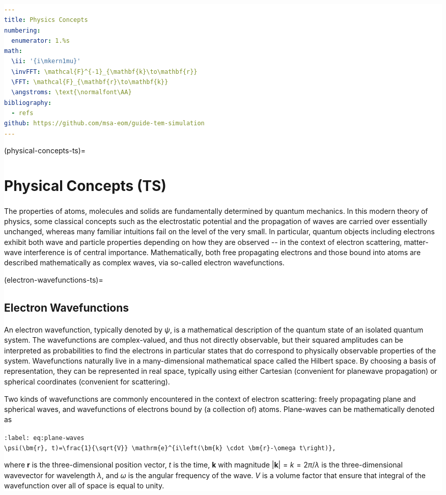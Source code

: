 ```yaml
---
title: Physics Concepts
numbering:
  enumerator: 1.%s
math:
  \ii: '{i\mkern1mu}'
  \invFFT: \mathcal{F}^{-1}_{\mathbf{k}\to\mathbf{r}}
  \FFT: \mathcal{F}_{\mathbf{r}\to\mathbf{k}}
  \angstroms: \text{\normalfont\AA}
bibliography:   
  - refs
github: https://github.com/msa-eom/guide-tem-simulation
---
```


(physical-concepts-ts)=
# Physical Concepts (TS)

The properties of atoms, molecules and solids are fundamentally determined by quantum mechanics. In this modern theory of physics, some classical concepts such as the electrostatic potential and the propagation of waves are carried over essentially unchanged, whereas many familiar intuitions fail on the level of the very small. In particular, quantum objects including electrons exhibit both wave and particle properties depending on how they are observed -- in the context of electron scattering, matter-wave interference is of central importance. Mathematically, both free propagating electrons and those bound into atoms are described mathematically as complex waves, via so-called electron wavefunctions.

(electron-wavefunctions-ts)=
## Electron Wavefunctions

An electron wavefunction, typically denoted by $\psi$, is a mathematical description of the quantum state of an isolated quantum system. The wavefunctions are complex-valued, and thus not directly observable, but their squared amplitudes can be interpreted as probabilities to find the electrons in particular states that do correspond to physically observable properties of the system. Wavefunctions naturally live in a many-dimensional mathematical space called the Hilbert space. By choosing a basis of representation, they can be represented in real space, typically using either Cartesian (convenient for planewave propagation) or spherical coordinates (convenient for scattering).

Two kinds of wavefunctions are commonly encountered in the context of electron scattering: freely propagating plane and spherical waves, and wavefunctions of electrons bound by (a collection of) atoms. Plane-waves can be mathematically denoted as

```{math}
:label: eq:plane-waves
\psi(\bm{r}, t)=\frac{1}{\sqrt{V}} \mathrm{e}^{i\left(\bm{k} \cdot \bm{r}-\omega t\right)},
```

where $\bm{r}$ is the three-dimensional position vector, $t$ is the time, $\bm{k}$ with magnitude $\left|\bm{k}\right|= k = 2 \pi/\lambda$ is the three-dimensional wavevector for wavelength $\lambda$, and $\omega$ is the angular frequency of the wave. $V$ is a volume factor that ensure that integral of the wavefunction over all of space is equal to unity.
